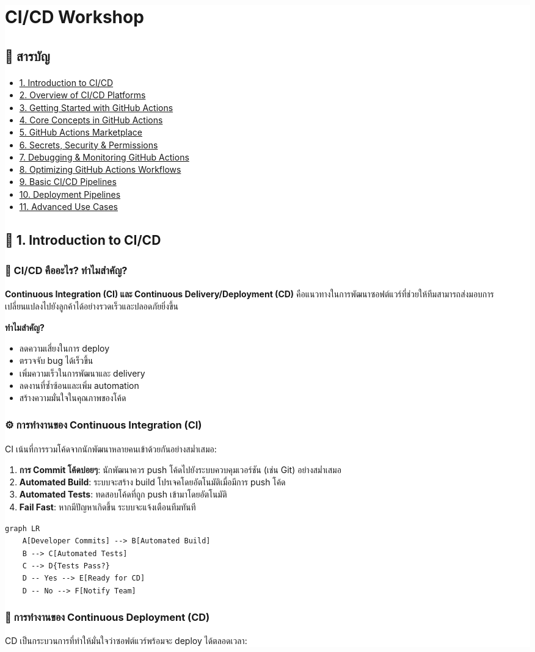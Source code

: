 # CI/CD Workshop

## 📑 สารบัญ
- [1. Introduction to CI/CD](#-1-introduction-to-cicd) 
- [2. Overview of CI/CD Platforms](#-2-overview-of-cicd-platforms) 
- [3. Getting Started with GitHub Actions](#-3-getting-started-with-github-actions) 
- [4. Core Concepts in GitHub Actions](#-4-core-concepts-in-github-actions) 
- [5. GitHub Actions Marketplace](#-5-github-actions-marketplace) 
- [6. Secrets, Security & Permissions](#-6-secrets-security--permissions) 
- [7. Debugging & Monitoring GitHub Actions](#-7-debugging--monitoring-github-actions) 
- [8. Optimizing GitHub Actions Workflows](#-8-optimizing-github-actions-workflows) 
- [9. Basic CI/CD Pipelines](#-9-basic-cicd-pipelines) 
- [10. Deployment Pipelines](#-10-deployment-pipelines) 
- [11. Advanced Use Cases](#-11-advanced-use-cases) 

## 🔹 1. Introduction to CI/CD

### 🚀 CI/CD คืออะไร? ทำไมสำคัญ?

**Continuous Integration (CI) และ Continuous Delivery/Deployment (CD)** คือแนวทางในการพัฒนาซอฟต์แวร์ที่ช่วยให้ทีมสามารถส่งมอบการเปลี่ยนแปลงไปยังลูกค้าได้อย่างรวดเร็วและปลอดภัยยิ่งขึ้น

**ทำไมสำคัญ?**
- ลดความเสี่ยงในการ deploy
- ตรวจจับ bug ได้เร็วขึ้น
- เพิ่มความเร็วในการพัฒนาและ delivery
- ลดงานที่ซ้ำซ้อนและเพิ่ม automation
- สร้างความมั่นใจในคุณภาพของโค้ด

### ⚙️ การทำงานของ Continuous Integration (CI)

CI เน้นที่การรวมโค้ดจากนักพัฒนาหลายคนเข้าด้วยกันอย่างสม่ำเสมอ:

1. **การ Commit โค้ดบ่อยๆ**: นักพัฒนาควร push โค้ดไปยังระบบควบคุมเวอร์ชัน (เช่น Git) อย่างสม่ำเสมอ
2. **Automated Build**: ระบบจะสร้าง build โปรเจคโดยอัตโนมัติเมื่อมีการ push โค้ด
3. **Automated Tests**: ทดสอบโค้ดที่ถูก push เข้ามาโดยอัตโนมัติ
4. **Fail Fast**: หากมีปัญหาเกิดขึ้น ระบบจะแจ้งเตือนทีมทันที

```mermaid
graph LR
    A[Developer Commits] --> B[Automated Build]
    B --> C[Automated Tests]
    C --> D{Tests Pass?}
    D -- Yes --> E[Ready for CD]
    D -- No --> F[Notify Team]
```

### 🚢 การทำงานของ Continuous Deployment (CD)

CD เป็นกระบวนการที่ทำให้มั่นใจว่าซอฟต์แวร์พร้อมจะ deploy ได้ตลอดเวลา:
